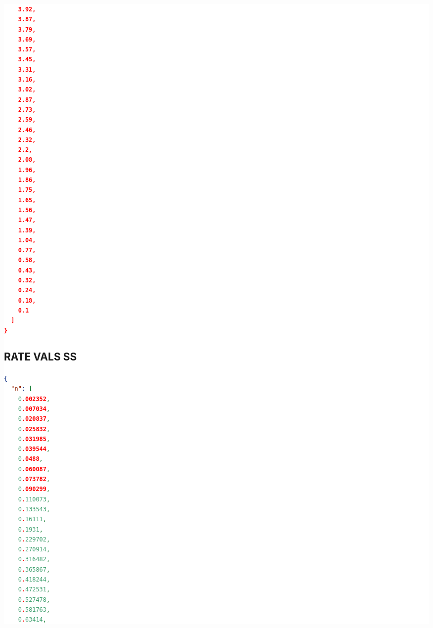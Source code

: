 ```json
    3.92,
    3.87,
    3.79,
    3.69,
    3.57,
    3.45,
    3.31,
    3.16,
    3.02,
    2.87,
    2.73,
    2.59,
    2.46,
    2.32,
    2.2,
    2.08,
    1.96,
    1.86,
    1.75,
    1.65,
    1.56,
    1.47,
    1.39,
    1.04,
    0.77,
    0.58,
    0.43,
    0.32,
    0.24,
    0.18,
    0.1
  ]
}
```

## RATE VALS SS

```json
{
  "n": [
    0.002352,
    0.007034,
    0.020837,
    0.025832,
    0.031985,
    0.039544,
    0.0488,
    0.060087,
    0.073782,
    0.090299,
    0.110073,
    0.133543,
    0.16111,
    0.1931,
    0.229702,
    0.270914,
    0.316482,
    0.365867,
    0.418244,
    0.472531,
    0.527478,
    0.581763,
    0.63414,
```